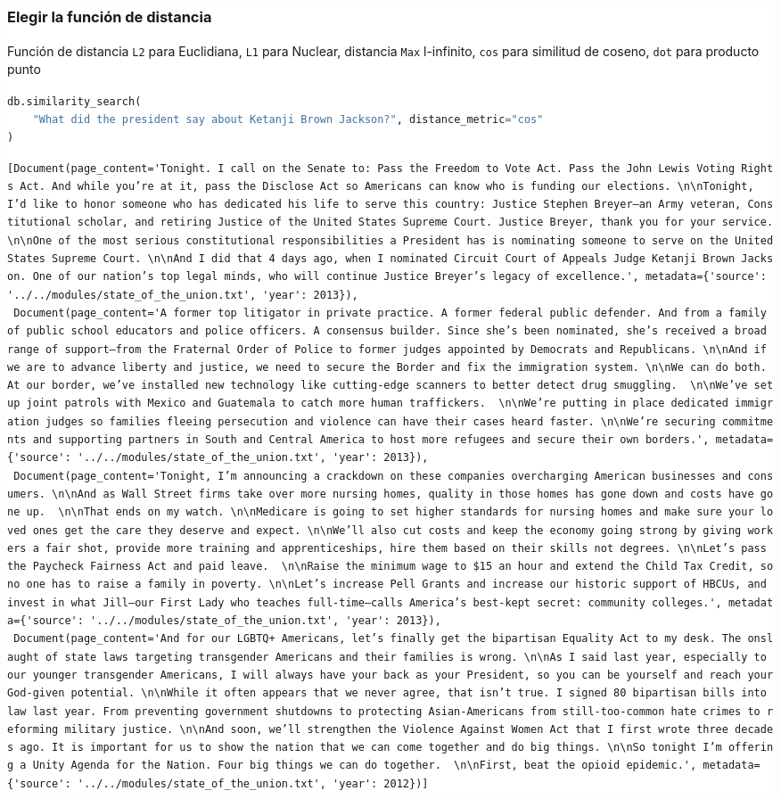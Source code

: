 ### Elegir la función de distancia

Función de distancia `L2` para Euclidiana, `L1` para Nuclear, distancia `Max` l-infinito, `cos` para similitud de coseno, `dot` para producto punto

```python
db.similarity_search(
    "What did the president say about Ketanji Brown Jackson?", distance_metric="cos"
)
```

```output
[Document(page_content='Tonight. I call on the Senate to: Pass the Freedom to Vote Act. Pass the John Lewis Voting Rights Act. And while you’re at it, pass the Disclose Act so Americans can know who is funding our elections. \n\nTonight, I’d like to honor someone who has dedicated his life to serve this country: Justice Stephen Breyer—an Army veteran, Constitutional scholar, and retiring Justice of the United States Supreme Court. Justice Breyer, thank you for your service. \n\nOne of the most serious constitutional responsibilities a President has is nominating someone to serve on the United States Supreme Court. \n\nAnd I did that 4 days ago, when I nominated Circuit Court of Appeals Judge Ketanji Brown Jackson. One of our nation’s top legal minds, who will continue Justice Breyer’s legacy of excellence.', metadata={'source': '../../modules/state_of_the_union.txt', 'year': 2013}),
 Document(page_content='A former top litigator in private practice. A former federal public defender. And from a family of public school educators and police officers. A consensus builder. Since she’s been nominated, she’s received a broad range of support—from the Fraternal Order of Police to former judges appointed by Democrats and Republicans. \n\nAnd if we are to advance liberty and justice, we need to secure the Border and fix the immigration system. \n\nWe can do both. At our border, we’ve installed new technology like cutting-edge scanners to better detect drug smuggling.  \n\nWe’ve set up joint patrols with Mexico and Guatemala to catch more human traffickers.  \n\nWe’re putting in place dedicated immigration judges so families fleeing persecution and violence can have their cases heard faster. \n\nWe’re securing commitments and supporting partners in South and Central America to host more refugees and secure their own borders.', metadata={'source': '../../modules/state_of_the_union.txt', 'year': 2013}),
 Document(page_content='Tonight, I’m announcing a crackdown on these companies overcharging American businesses and consumers. \n\nAnd as Wall Street firms take over more nursing homes, quality in those homes has gone down and costs have gone up.  \n\nThat ends on my watch. \n\nMedicare is going to set higher standards for nursing homes and make sure your loved ones get the care they deserve and expect. \n\nWe’ll also cut costs and keep the economy going strong by giving workers a fair shot, provide more training and apprenticeships, hire them based on their skills not degrees. \n\nLet’s pass the Paycheck Fairness Act and paid leave.  \n\nRaise the minimum wage to $15 an hour and extend the Child Tax Credit, so no one has to raise a family in poverty. \n\nLet’s increase Pell Grants and increase our historic support of HBCUs, and invest in what Jill—our First Lady who teaches full-time—calls America’s best-kept secret: community colleges.', metadata={'source': '../../modules/state_of_the_union.txt', 'year': 2013}),
 Document(page_content='And for our LGBTQ+ Americans, let’s finally get the bipartisan Equality Act to my desk. The onslaught of state laws targeting transgender Americans and their families is wrong. \n\nAs I said last year, especially to our younger transgender Americans, I will always have your back as your President, so you can be yourself and reach your God-given potential. \n\nWhile it often appears that we never agree, that isn’t true. I signed 80 bipartisan bills into law last year. From preventing government shutdowns to protecting Asian-Americans from still-too-common hate crimes to reforming military justice. \n\nAnd soon, we’ll strengthen the Violence Against Women Act that I first wrote three decades ago. It is important for us to show the nation that we can come together and do big things. \n\nSo tonight I’m offering a Unity Agenda for the Nation. Four big things we can do together.  \n\nFirst, beat the opioid epidemic.', metadata={'source': '../../modules/state_of_the_union.txt', 'year': 2012})]
```
